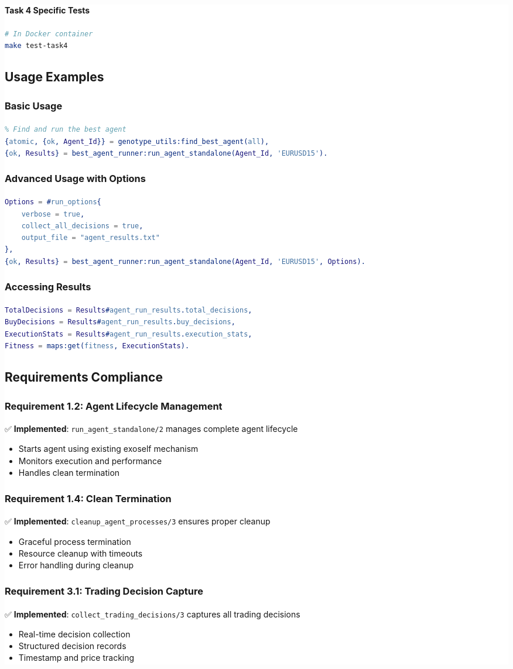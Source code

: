 #### Task 4 Specific Tests
```bash
# In Docker container
make test-task4
```

## Usage Examples

### Basic Usage
```erlang
% Find and run the best agent
{atomic, {ok, Agent_Id}} = genotype_utils:find_best_agent(all),
{ok, Results} = best_agent_runner:run_agent_standalone(Agent_Id, 'EURUSD15').
```

### Advanced Usage with Options
```erlang
Options = #run_options{
    verbose = true,
    collect_all_decisions = true,
    output_file = "agent_results.txt"
},
{ok, Results} = best_agent_runner:run_agent_standalone(Agent_Id, 'EURUSD15', Options).
```

### Accessing Results
```erlang
TotalDecisions = Results#agent_run_results.total_decisions,
BuyDecisions = Results#agent_run_results.buy_decisions,
ExecutionStats = Results#agent_run_results.execution_stats,
Fitness = maps:get(fitness, ExecutionStats).
```

## Requirements Compliance

### Requirement 1.2: Agent Lifecycle Management
✅ **Implemented**: `run_agent_standalone/2` manages complete agent lifecycle
- Starts agent using existing exoself mechanism
- Monitors execution and performance
- Handles clean termination

### Requirement 1.4: Clean Termination
✅ **Implemented**: `cleanup_agent_processes/3` ensures proper cleanup
- Graceful process termination
- Resource cleanup with timeouts
- Error handling during cleanup

### Requirement 3.1: Trading Decision Capture
✅ **Implemented**: `collect_trading_decisions/3` captures all trading decisions
- Real-time decision collection
- Structured decision records
- Timestamp and price tracking

